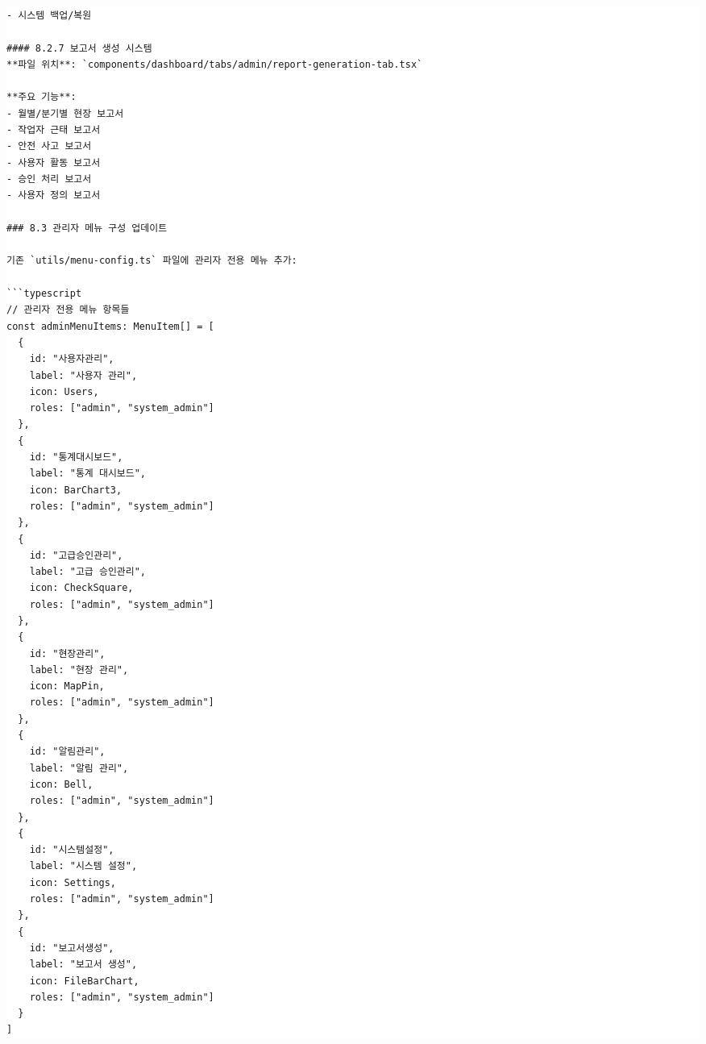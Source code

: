 ```
- 시스템 백업/복원

#### 8.2.7 보고서 생성 시스템
**파일 위치**: `components/dashboard/tabs/admin/report-generation-tab.tsx`

**주요 기능**:
- 월별/분기별 현장 보고서
- 작업자 근태 보고서
- 안전 사고 보고서
- 사용자 활동 보고서
- 승인 처리 보고서
- 사용자 정의 보고서

### 8.3 관리자 메뉴 구성 업데이트

기존 `utils/menu-config.ts` 파일에 관리자 전용 메뉴 추가:

```typescript
// 관리자 전용 메뉴 항목들
const adminMenuItems: MenuItem[] = [
  {
    id: "사용자관리",
    label: "사용자 관리",
    icon: Users,
    roles: ["admin", "system_admin"]
  },
  {
    id: "통계대시보드",
    label: "통계 대시보드", 
    icon: BarChart3,
    roles: ["admin", "system_admin"]
  },
  {
    id: "고급승인관리",
    label: "고급 승인관리",
    icon: CheckSquare,
    roles: ["admin", "system_admin"]
  },
  {
    id: "현장관리",
    label: "현장 관리",
    icon: MapPin,
    roles: ["admin", "system_admin"]
  },
  {
    id: "알림관리",
    label: "알림 관리",
    icon: Bell,
    roles: ["admin", "system_admin"]
  },
  {
    id: "시스템설정",
    label: "시스템 설정",
    icon: Settings,
    roles: ["admin", "system_admin"]
  },
  {
    id: "보고서생성",
    label: "보고서 생성",
    icon: FileBarChart,
    roles: ["admin", "system_admin"]
  }
]
```